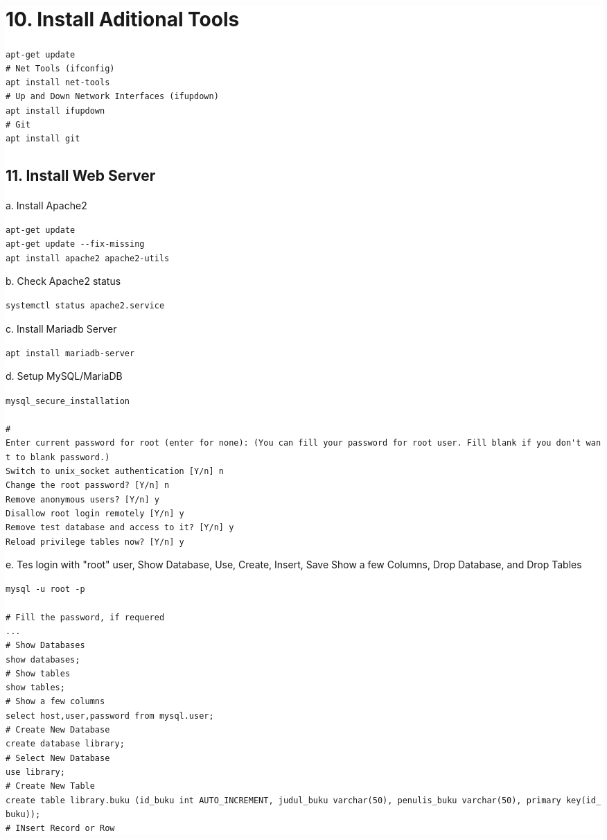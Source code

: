 ```
```

# 10. Install Aditional Tools
```
apt-get update
# Net Tools (ifconfig)
apt install net-tools
# Up and Down Network Interfaces (ifupdown)
apt install ifupdown
# Git
apt install git
```

## 11. Install Web Server 
a. Install Apache2
```
apt-get update
apt-get update --fix-missing
apt install apache2 apache2-utils
```
b. Check Apache2 status
```
systemctl status apache2.service
```
c. Install Mariadb Server
```
apt install mariadb-server
```
d. Setup MySQL/MariaDB
```
mysql_secure_installation

#
Enter current password for root (enter for none): (You can fill your password for root user. Fill blank if you don't want to blank password.)
Switch to unix_socket authentication [Y/n] n
Change the root password? [Y/n] n
Remove anonymous users? [Y/n] y
Disallow root login remotely [Y/n] y
Remove test database and access to it? [Y/n] y
Reload privilege tables now? [Y/n] y
```
e. Tes login with "root" user, Show Database, Use, Create, Insert, Save Show a few Columns, Drop Database, and Drop Tables
```
mysql -u root -p

# Fill the password, if requered
...
# Show Databases
show databases;
# Show tables
show tables;
# Show a few columns
select host,user,password from mysql.user;
# Create New Database
create database library;
# Select New Database
use library;
# Create New Table
create table library.buku (id_buku int AUTO_INCREMENT, judul_buku varchar(50), penulis_buku varchar(50), primary key(id_buku));
# INsert Record or Row
```